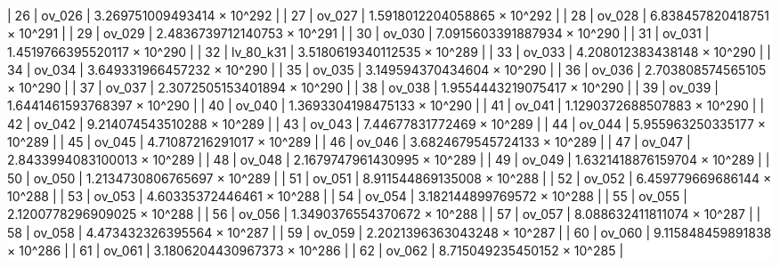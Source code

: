 | 26 | ov_026 | 3.269751009493414 × 10^292 |
| 27 | ov_027 | 1.5918012204058865 × 10^292 |
| 28 | ov_028 | 6.838457820418751 × 10^291 |
| 29 | ov_029 | 2.4836739712140753 × 10^291 |
| 30 | ov_030 | 7.0915603391887934 × 10^290 |
| 31 | ov_031 | 1.4519766395520117 × 10^290 |
| 32 | lv_80_k31 | 3.5180619340112535 × 10^289 |
| 33 | ov_033 | 4.208012383438148 × 10^290 |
| 34 | ov_034 | 3.649331966457232 × 10^290 |
| 35 | ov_035 | 3.149594370434604 × 10^290 |
| 36 | ov_036 | 2.703808574565105 × 10^290 |
| 37 | ov_037 | 2.3072505153401894 × 10^290 |
| 38 | ov_038 | 1.9554443219075417 × 10^290 |
| 39 | ov_039 | 1.6441461593768397 × 10^290 |
| 40 | ov_040 | 1.3693304198475133 × 10^290 |
| 41 | ov_041 | 1.1290372688507883 × 10^290 |
| 42 | ov_042 | 9.214074543510288 × 10^289 |
| 43 | ov_043 | 7.44677831772469 × 10^289 |
| 44 | ov_044 | 5.955963250335177 × 10^289 |
| 45 | ov_045 | 4.71087216291017 × 10^289 |
| 46 | ov_046 | 3.6824679545724133 × 10^289 |
| 47 | ov_047 | 2.8433994083100013 × 10^289 |
| 48 | ov_048 | 2.1679747961430995 × 10^289 |
| 49 | ov_049 | 1.6321418876159704 × 10^289 |
| 50 | ov_050 | 1.2134730806765697 × 10^289 |
| 51 | ov_051 | 8.911544869135008 × 10^288 |
| 52 | ov_052 | 6.459779669686144 × 10^288 |
| 53 | ov_053 | 4.60335372446461 × 10^288 |
| 54 | ov_054 | 3.182144899769572 × 10^288 |
| 55 | ov_055 | 2.1200778296909025 × 10^288 |
| 56 | ov_056 | 1.3490376554370672 × 10^288 |
| 57 | ov_057 | 8.088632411811074 × 10^287 |
| 58 | ov_058 | 4.473432326395564 × 10^287 |
| 59 | ov_059 | 2.2021396363043248 × 10^287 |
| 60 | ov_060 | 9.115848459891838 × 10^286 |
| 61 | ov_061 | 3.1806204430967373 × 10^286 |
| 62 | ov_062 | 8.715049235450152 × 10^285 |